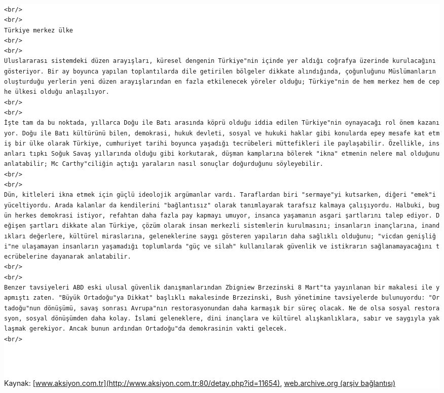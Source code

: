    <br/>
    <br/>
    Türkiye merkez ülke
    <br/>
    <br/>
    Uluslararası sistemdeki düzen arayışları, küresel dengenin Türkiye"nin içinde yer aldığı coğrafya üzerinde kurulacağını gösteriyor. Bir ay boyunca yapılan toplantılarda dile getirilen bölgeler dikkate alındığında, çoğunluğunu Müslümanların oluşturduğu yerlerin yeni düzen arayışlarından en fazla etkilenecek yöreler olduğu; Türkiye"nin de hem merkez hem de cephe ülkesi olduğu anlaşılıyor.
    <br/>
    <br/>
    İşte tam da bu noktada, yıllarca Doğu ile Batı arasında köprü olduğu iddia edilen Türkiye"nin oynayacağı rol önem kazanıyor. Doğu ile Batı kültürünü bilen, demokrasi, hukuk devleti, sosyal ve hukuki haklar gibi konularda epey mesafe kat etmiş bir ülke olarak Türkiye, cumhuriyet tarihi boyunca yaşadığı tecrübeleri müttefikleri ile paylaşabilir. Özellikle, insanları tıpkı Soğuk Savaş yıllarında olduğu gibi korkutarak, düşman kamplarına bölerek "ikna" etmenin nelere mal olduğunu anlatabilir; Mc Carthy"ciliğin açtığı yaraların nasıl sonuçlar doğurduğunu söyleyebilir.
    <br/>
    <br/>
    Dün, kitleleri ikna etmek için güçlü ideolojik argümanlar vardı. Taraflardan biri "sermaye"yi kutsarken, diğeri "emek"i yüceltiyordu. Arada kalanlar da kendilerini "bağlantısız" olarak tanımlayarak tarafsız kalmaya çalışıyordu. Halbuki, bugün herkes demokrasi istiyor, refahtan daha fazla pay kapmayı umuyor, insanca yaşamanın asgari şartlarını talep ediyor. Değişen şartları dikkate alan Türkiye, çözüm olarak insan merkezli sistemlerin kurulmasını; insanların inançlarına, inandıkları değerlere, kültürel miraslarına, geleneklerine saygı gösteren yapıların daha sağlıklı olduğunu; "vicdan genişliği"ne ulaşamayan insanların yaşamadığı toplumlarda "güç ve silah" kullanılarak güvenlik ve istikrarın sağlanamayacağını tecrübelerine dayanarak anlatabilir.
    <br/>
    <br/>
    Benzer tavsiyeleri ABD eski ulusal güvenlik danışmanlarından Zbigniew Brzezinski 8 Mart"ta yayınlanan bir makalesi ile yapmıştı zaten. "Büyük Ortadoğu"ya Dikkat" başlıklı makalesinde Brzezinski, Bush yönetimine tavsiyelerde bulunuyordu: "Ortadoğu"nun dönüşümü, savaş sonrası Avrupa"nın restorasyonundan daha karmaşık bir süreç olacak. Ne de olsa sosyal restorasyon, sosyal dönüşümden daha kolay. İslami geleneklere, dini inançlara ve kültürel alışkanlıklara, sabır ve saygıyla yaklaşmak gerekiyor. Ancak bunun ardından Ortadoğu"da demokrasinin vakti gelecek.
    <br/>
   </br>
  </font>
  <br/>
  
 </p>
</div>


Kaynak: [www.aksiyon.com.tr](http://www.aksiyon.com.tr:80/detay.php?id=11654), [web.archive.org (arşiv bağlantısı)](http://web.archive.org/web/20060104151401/http://www.aksiyon.com.tr:80/detay.php?id=11654)
